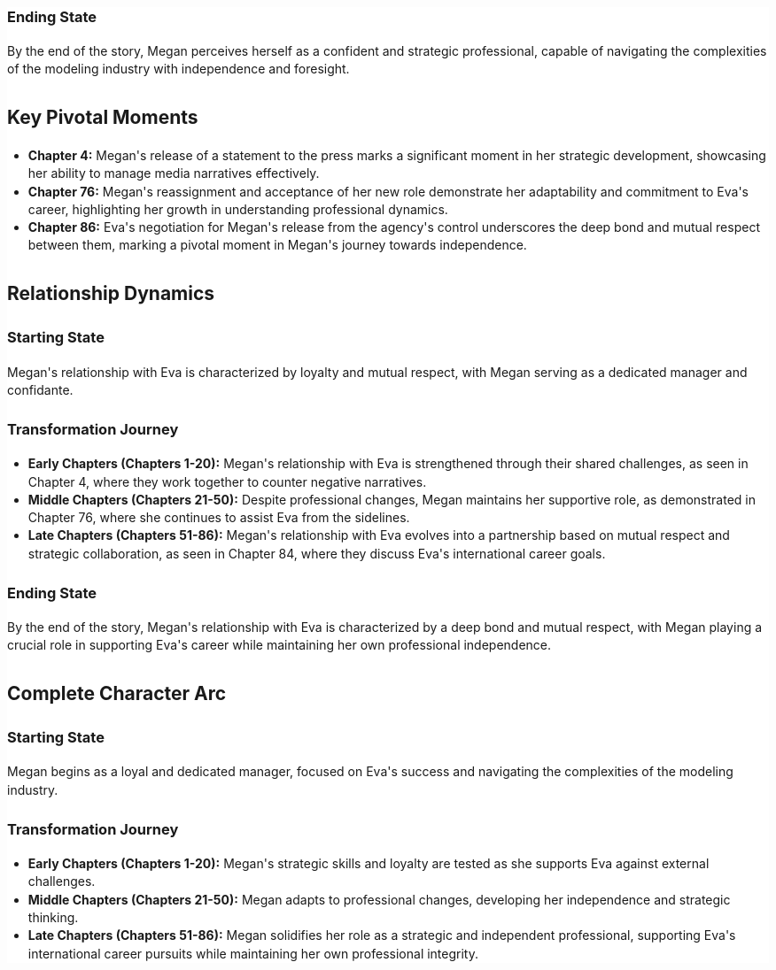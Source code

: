 ### Ending State
By the end of the story, Megan perceives herself as a confident and strategic professional, capable of navigating the complexities of the modeling industry with independence and foresight.

## Key Pivotal Moments

- **Chapter 4:** Megan's release of a statement to the press marks a significant moment in her strategic development, showcasing her ability to manage media narratives effectively.
- **Chapter 76:** Megan's reassignment and acceptance of her new role demonstrate her adaptability and commitment to Eva's career, highlighting her growth in understanding professional dynamics.
- **Chapter 86:** Eva's negotiation for Megan's release from the agency's control underscores the deep bond and mutual respect between them, marking a pivotal moment in Megan's journey towards independence.

## Relationship Dynamics

### Starting State
Megan's relationship with Eva is characterized by loyalty and mutual respect, with Megan serving as a dedicated manager and confidante.

### Transformation Journey
- **Early Chapters (Chapters 1-20):** Megan's relationship with Eva is strengthened through their shared challenges, as seen in Chapter 4, where they work together to counter negative narratives.
- **Middle Chapters (Chapters 21-50):** Despite professional changes, Megan maintains her supportive role, as demonstrated in Chapter 76, where she continues to assist Eva from the sidelines.
- **Late Chapters (Chapters 51-86):** Megan's relationship with Eva evolves into a partnership based on mutual respect and strategic collaboration, as seen in Chapter 84, where they discuss Eva's international career goals.

### Ending State
By the end of the story, Megan's relationship with Eva is characterized by a deep bond and mutual respect, with Megan playing a crucial role in supporting Eva's career while maintaining her own professional independence.

## Complete Character Arc

### Starting State
Megan begins as a loyal and dedicated manager, focused on Eva's success and navigating the complexities of the modeling industry.

### Transformation Journey
- **Early Chapters (Chapters 1-20):** Megan's strategic skills and loyalty are tested as she supports Eva against external challenges.
- **Middle Chapters (Chapters 21-50):** Megan adapts to professional changes, developing her independence and strategic thinking.
- **Late Chapters (Chapters 51-86):** Megan solidifies her role as a strategic and independent professional, supporting Eva's international career pursuits while maintaining her own professional integrity.
